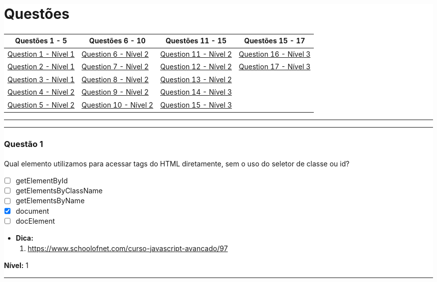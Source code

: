 # Questões

| Questões 1 - 5            | Questões 6 - 10             | Questões 11 - 15            | Questões 15 - 17            |
|---------------------------|-----------------------------|-----------------------------|-----------------------------|
| [Question 1 - Nível 1][1] | [Question 6 - Nível 2][6]   | [Question 11 - Nível 2][11] | [Question 16 - Nível 3][16] |  
| [Question 2 - Nível 1][2] | [Question 7 - Nível 2][7]   | [Question 12 - Nível 2][12] | [Question 17 - Nível 3][17] |  
| [Question 3 - Nível 1][3] | [Question 8 - Nível 2][8]   | [Question 13 - Nível 2][13] |                             |  
| [Question 4 - Nível 2][4] | [Question 9 - Nível 2][9]   | [Question 14 - Nível 3][14] |                             |  
| [Question 5 - Nível 2][5] | [Question 10 - Nível 2][10] | [Question 15 - Nível 3][15] |                             |  
                     
***

[1]:#questão-1
[2]:#questão-2
[3]:#questão-3
[4]:#questão-4
[5]:#questão-5
[6]:#questão-6
[7]:#questão-7
[8]:#questão-8
[9]:#questão-9
[10]:#questão-10
[11]:#questão-11
[12]:#questão-12
[13]:#questão-13
[14]:#questão-14
[15]:#questão-15
[16]:#questão-16
[17]:#questão-17

***

### Questão 1 

Qual elemento utilizamos para acessar tags do HTML diretamente, sem o uso do seletor de classe ou id?

- [ ] getElementById
- [ ] getElementsByClassName
- [ ] getElementsByName
- [x] document
- [ ] docElement

* **Dica:**    	
    1. <https://www.schoolofnet.com/curso-javascript-avancado/97>

**Nível:** 1
 	
***
